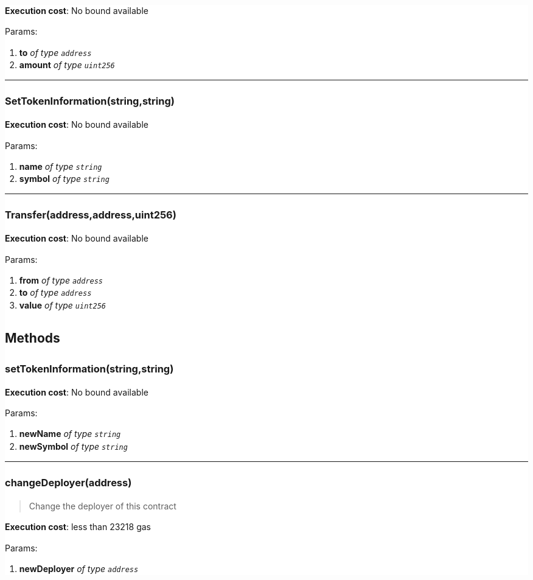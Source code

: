 
**Execution cost**: No bound available


Params:

1. **to** *of type `address`*
2. **amount** *of type `uint256`*

--- 
### SetTokenInformation(string,string)


**Execution cost**: No bound available


Params:

1. **name** *of type `string`*
2. **symbol** *of type `string`*

--- 
### Transfer(address,address,uint256)


**Execution cost**: No bound available


Params:

1. **from** *of type `address`*
2. **to** *of type `address`*
3. **value** *of type `uint256`*


## Methods
### setTokenInformation(string,string)


**Execution cost**: No bound available


Params:

1. **newName** *of type `string`*
2. **newSymbol** *of type `string`*


--- 
### changeDeployer(address)
>
>Change the deployer of this contract


**Execution cost**: less than 23218 gas


Params:

1. **newDeployer** *of type `address`*
